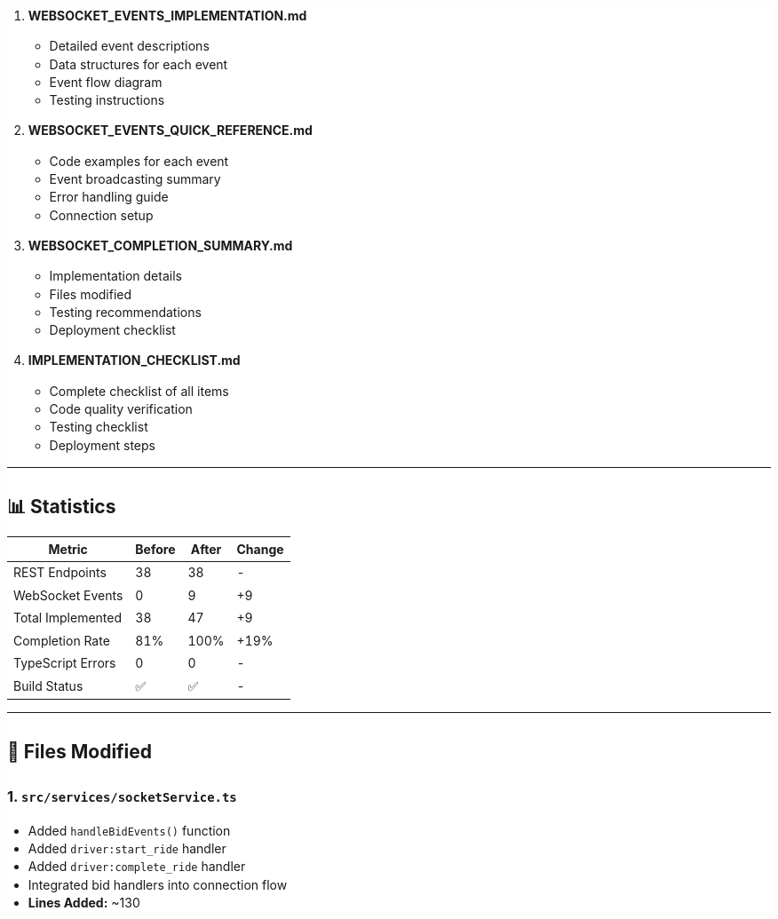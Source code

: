 1. **WEBSOCKET_EVENTS_IMPLEMENTATION.md**
   - Detailed event descriptions
   - Data structures for each event
   - Event flow diagram
   - Testing instructions

2. **WEBSOCKET_EVENTS_QUICK_REFERENCE.md**
   - Code examples for each event
   - Event broadcasting summary
   - Error handling guide
   - Connection setup

3. **WEBSOCKET_COMPLETION_SUMMARY.md**
   - Implementation details
   - Files modified
   - Testing recommendations
   - Deployment checklist

4. **IMPLEMENTATION_CHECKLIST.md**
   - Complete checklist of all items
   - Code quality verification
   - Testing checklist
   - Deployment steps

---

## 📊 Statistics

| Metric | Before | After | Change |
|--------|--------|-------|--------|
| REST Endpoints | 38 | 38 | - |
| WebSocket Events | 0 | 9 | +9 |
| Total Implemented | 38 | 47 | +9 |
| Completion Rate | 81% | 100% | +19% |
| TypeScript Errors | 0 | 0 | - |
| Build Status | ✅ | ✅ | - |

---

## 📁 Files Modified

### 1. `src/services/socketService.ts`
- Added `handleBidEvents()` function
- Added `driver:start_ride` handler
- Added `driver:complete_ride` handler
- Integrated bid handlers into connection flow
- **Lines Added:** ~130
